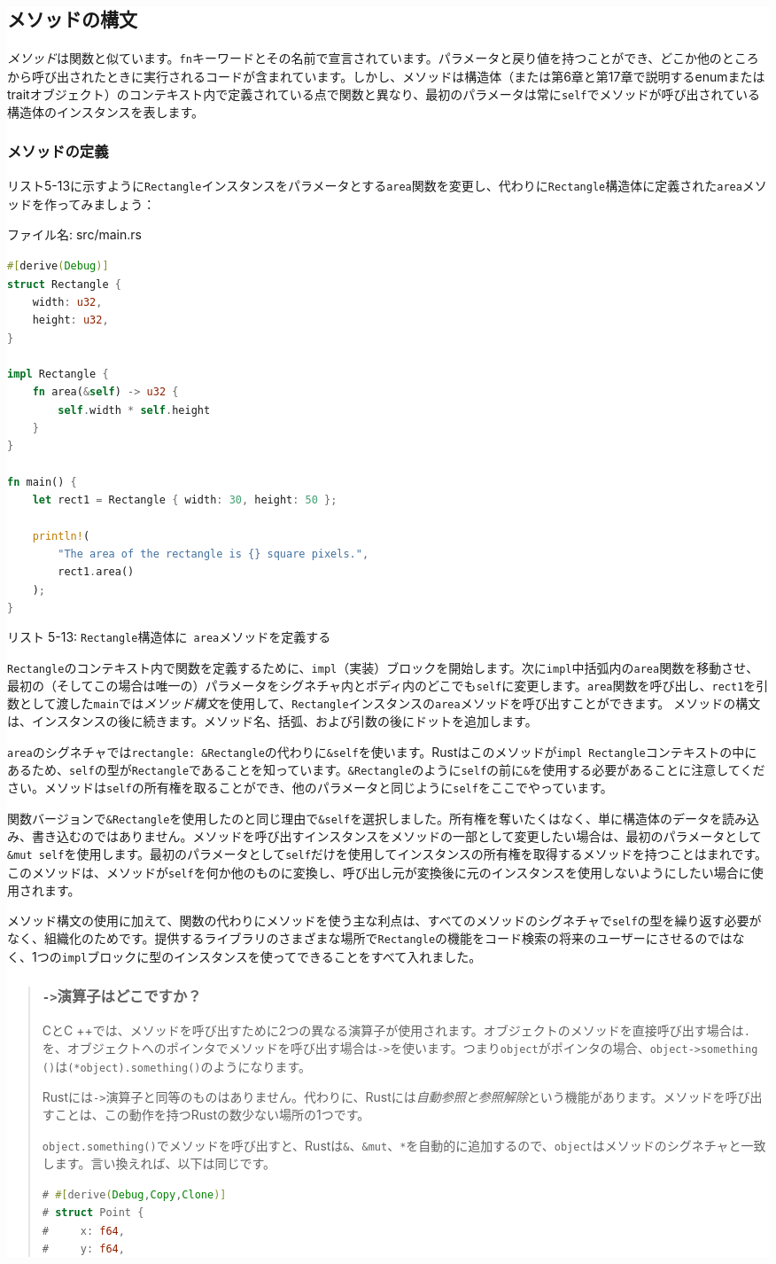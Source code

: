 ## メソッドの構文

*メソッド*は関数と似ています。`fn`キーワードとその名前で宣言されています。パラメータと戻り値を持つことができ、どこか他のところから呼び出されたときに実行されるコードが含まれています。しかし、メソッドは構造体（または第6章と第17章で説明するenumまたはtraitオブジェクト）のコンテキスト内で定義されている点で関数と異なり、最初のパラメータは常に`self`でメソッドが呼び出されている構造体のインスタンスを表します。

### メソッドの定義

リスト5-13に示すように`Rectangle`インスタンスをパラメータとする`area`関数を変更し、代わりに`Rectangle`構造体に定義された`area`メソッドを作ってみましょう：

<span class="filename">ファイル名: src/main.rs</span>

```rust
#[derive(Debug)]
struct Rectangle {
    width: u32,
    height: u32,
}

impl Rectangle {
    fn area(&self) -> u32 {
        self.width * self.height
    }
}

fn main() {
    let rect1 = Rectangle { width: 30, height: 50 };

    println!(
        "The area of the rectangle is {} square pixels.",
        rect1.area()
    );
}
```

<span class="caption">リスト 5-13: `Rectangle`構造体に` area`メソッドを定義する</span>

`Rectangle`のコンテキスト内で関数を定義するために、`impl`（実装）ブロックを開始します。次に`impl`中括弧内の`area`関数を移動させ、最初の（そしてこの場合は唯一の）パラメータをシグネチャ内とボディ内のどこでも`self`に変更します。`area`関数を呼び出し、`rect1`を引数として渡した`main`では*メソッド構文*を使用して、`Rectangle`インスタンスの`area`メソッドを呼び出すことができます。 メソッドの構文は、インスタンスの後に続きます。メソッド名、括弧、および引数の後にドットを追加します。

`area`のシグネチャでは`rectangle: &Rectangle`の代わりに`&self`を使います。Rustはこのメソッドが`impl Rectangle`コンテキストの中にあるため、`self`の型が`Rectangle`であることを知っています。`&Rectangle`のように`self`の前に`&`を使用する必要があることに注意してください。メソッドは`self`の所有権を取ることができ、他のパラメータと同じように`self`をここでやっています。

関数バージョンで`&Rectangle`を使用したのと同じ理由で`&self`を選択しました。所有権を奪いたくはなく、単に構造体のデータを読み込み、書き込むのではありません。メソッドを呼び出すインスタンスをメソッドの一部として変更したい場合は、最初のパラメータとして `&mut self`を使用します。最初のパラメータとして`self`だけを使用してインスタンスの所有権を取得するメソッドを持つことはまれです。このメソッドは、メソッドが`self`を何か他のものに変換し、呼び出し元が変換後に元のインスタンスを使用しないようにしたい場合に使用されます。

メソッド構文の使用に加えて、関数の代わりにメソッドを使う主な利点は、すべてのメソッドのシグネチャで`self`の型を繰り返す必要がなく、組織化のためです。提供するライブラリのさまざまな場所で`Rectangle`の機能をコード検索の将来のユーザーにさせるのではなく、1つの`impl`ブロックに型のインスタンスを使ってできることをすべて入れました。

> ### `->`演算子はどこですか？
>
> CとC ++では、メソッドを呼び出すために2つの異なる演算子が使用されます。オブジェクトのメソッドを直接呼び出す場合は`.`を、オブジェクトへのポインタでメソッドを呼び出す場合は`->`を使います。つまり`object`がポインタの場合、`object->something()`は`(*object).something()`のようになります。
>
> Rustには`->`演算子と同等のものはありません。代わりに、Rustには*自動参照と参照解除*という機能があります。メソッドを呼び出すことは、この動作を持つRustの数少ない場所の1つです。
>
> `object.something()`でメソッドを呼び出すと、Rustは`&`、`&mut`、`*`を自動的に追加するので、`object`はメソッドのシグネチャと一致します。言い換えれば、以下は同じです。
>
> ```rust
> # #[derive(Debug,Copy,Clone)]
> # struct Point {
> #     x: f64,
> #     y: f64,